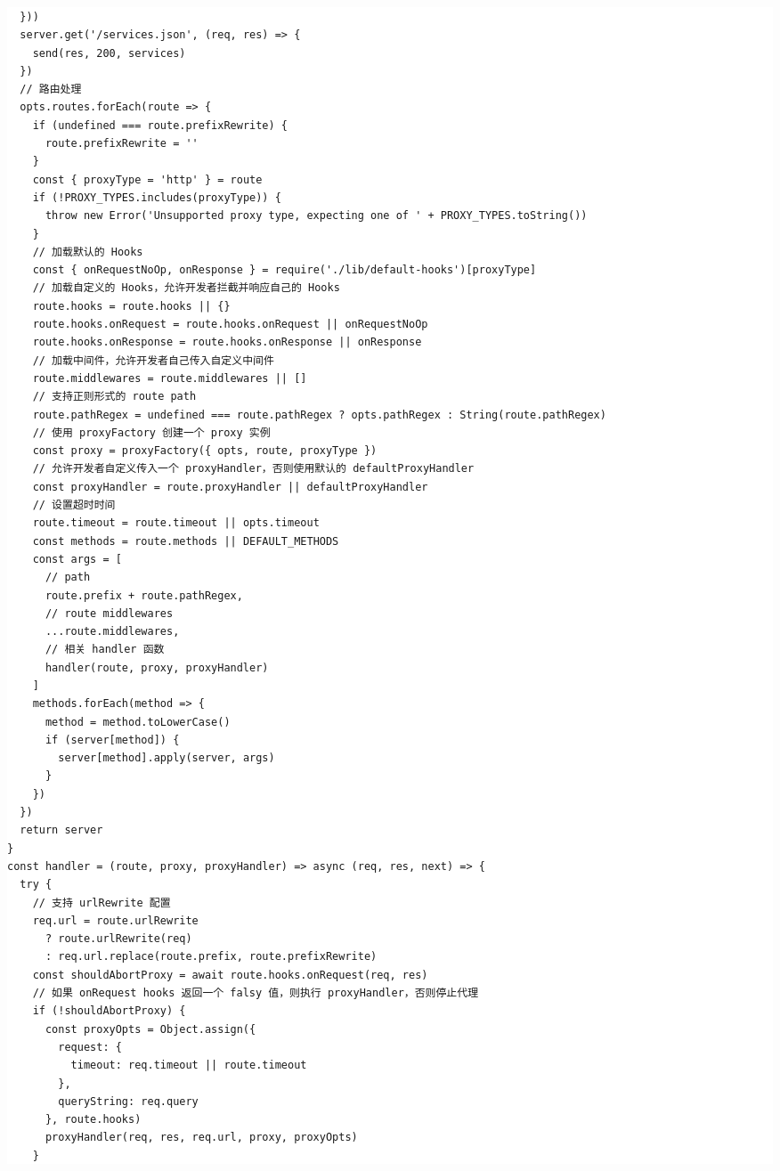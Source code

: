       }))
      server.get('/services.json', (req, res) => {
        send(res, 200, services)
      })
      // 路由处理
      opts.routes.forEach(route => {
        if (undefined === route.prefixRewrite) {
          route.prefixRewrite = ''
        }
        const { proxyType = 'http' } = route
        if (!PROXY_TYPES.includes(proxyType)) {
          throw new Error('Unsupported proxy type, expecting one of ' + PROXY_TYPES.toString())
        }
        // 加载默认的 Hooks
        const { onRequestNoOp, onResponse } = require('./lib/default-hooks')[proxyType]
        // 加载自定义的 Hooks，允许开发者拦截并响应自己的 Hooks
        route.hooks = route.hooks || {}
        route.hooks.onRequest = route.hooks.onRequest || onRequestNoOp
        route.hooks.onResponse = route.hooks.onResponse || onResponse
        // 加载中间件，允许开发者自己传入自定义中间件
        route.middlewares = route.middlewares || []
        // 支持正则形式的 route path
        route.pathRegex = undefined === route.pathRegex ? opts.pathRegex : String(route.pathRegex)
        // 使用 proxyFactory 创建一个 proxy 实例
        const proxy = proxyFactory({ opts, route, proxyType })
        // 允许开发者自定义传入一个 proxyHandler，否则使用默认的 defaultProxyHandler
        const proxyHandler = route.proxyHandler || defaultProxyHandler
        // 设置超时时间
        route.timeout = route.timeout || opts.timeout
        const methods = route.methods || DEFAULT_METHODS
        const args = [
          // path
          route.prefix + route.pathRegex,
          // route middlewares
          ...route.middlewares,
          // 相关 handler 函数
          handler(route, proxy, proxyHandler)
        ]
        methods.forEach(method => {
          method = method.toLowerCase()
          if (server[method]) {
            server[method].apply(server, args)
          }
        })
      })
      return server
    }
    const handler = (route, proxy, proxyHandler) => async (req, res, next) => {
      try {
        // 支持 urlRewrite 配置
        req.url = route.urlRewrite
          ? route.urlRewrite(req)
          : req.url.replace(route.prefix, route.prefixRewrite)
        const shouldAbortProxy = await route.hooks.onRequest(req, res)
        // 如果 onRequest hooks 返回一个 falsy 值，则执行 proxyHandler，否则停止代理
        if (!shouldAbortProxy) {
          const proxyOpts = Object.assign({
            request: {
              timeout: req.timeout || route.timeout
            },
            queryString: req.query
          }, route.hooks)
          proxyHandler(req, res, req.url, proxy, proxyOpts)
        }